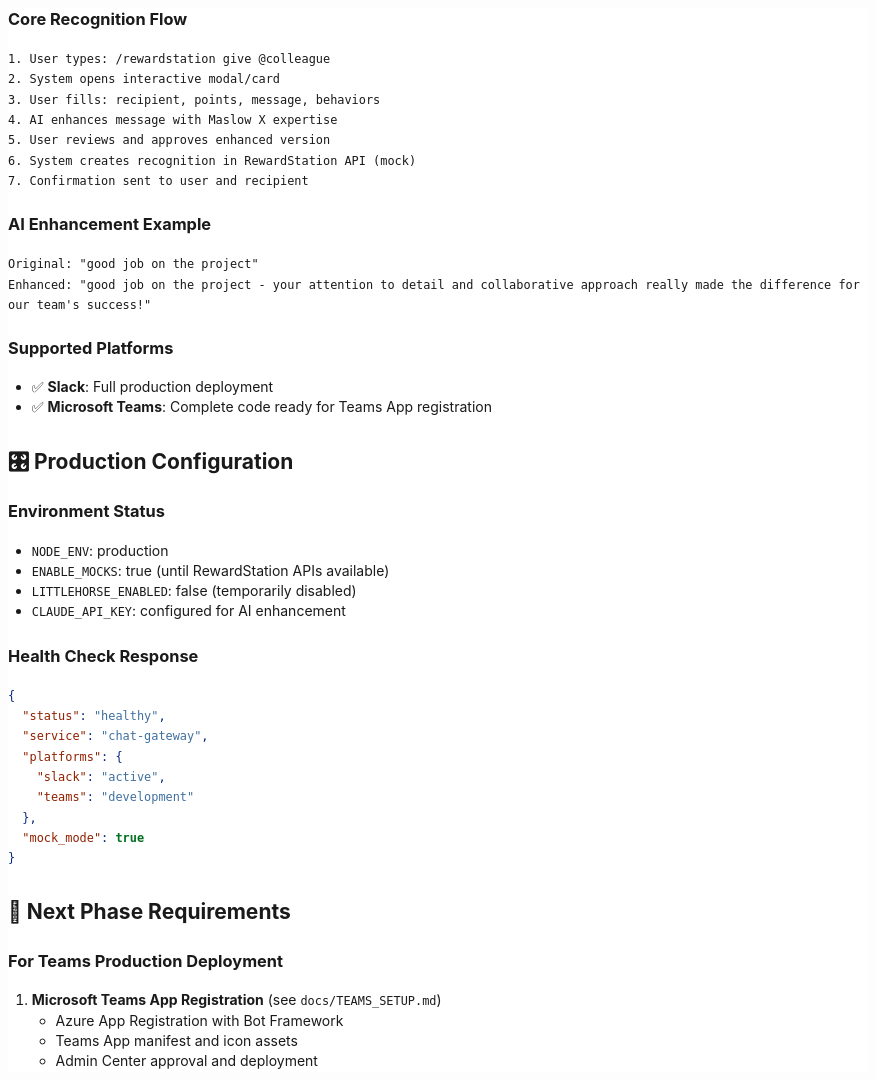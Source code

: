 ### Core Recognition Flow
```
1. User types: /rewardstation give @colleague
2. System opens interactive modal/card
3. User fills: recipient, points, message, behaviors
4. AI enhances message with Maslow X expertise
5. User reviews and approves enhanced version
6. System creates recognition in RewardStation API (mock)
7. Confirmation sent to user and recipient
```

### AI Enhancement Example
```
Original: "good job on the project"
Enhanced: "good job on the project - your attention to detail and collaborative approach really made the difference for our team's success!"
```

### Supported Platforms
- ✅ **Slack**: Full production deployment
- ✅ **Microsoft Teams**: Complete code ready for Teams App registration

## 🎛️ Production Configuration

### Environment Status
- `NODE_ENV`: production
- `ENABLE_MOCKS`: true (until RewardStation APIs available)
- `LITTLEHORSE_ENABLED`: false (temporarily disabled)
- `CLAUDE_API_KEY`: configured for AI enhancement

### Health Check Response
```json
{
  "status": "healthy",
  "service": "chat-gateway", 
  "platforms": {
    "slack": "active",
    "teams": "development"
  },
  "mock_mode": true
}
```

## 🔄 Next Phase Requirements

### For Teams Production Deployment
1. **Microsoft Teams App Registration** (see `docs/TEAMS_SETUP.md`)
   - Azure App Registration with Bot Framework
   - Teams App manifest and icon assets  
   - Admin Center approval and deployment
